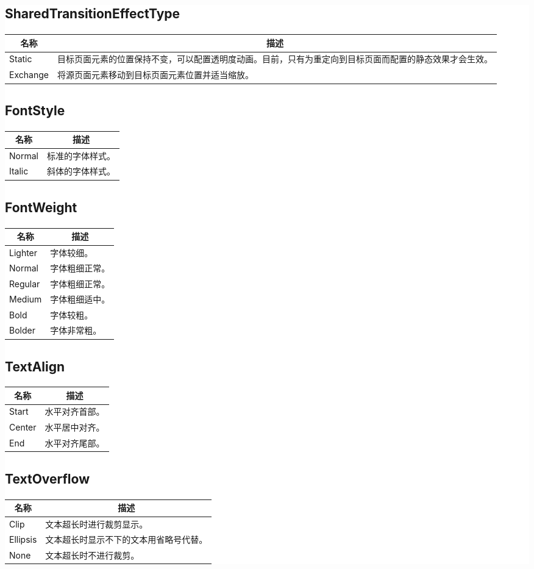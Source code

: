 ## SharedTransitionEffectType

| 名称        | 描述       |
| ----------- | ---------- |
| Static        | 目标页面元素的位置保持不变，可以配置透明度动画。目前，只有为重定向到目标页面而配置的静态效果才会生效。 |
| Exchange      | 将源页面元素移动到目标页面元素位置并适当缩放。 |

## FontStyle

| 名称   | 描述             |
| ------ | ---------------- |
| Normal | 标准的字体样式。 |
| Italic | 斜体的字体样式。 |

## FontWeight

| 名称    | 描述           |
| ------- | -------------- |
| Lighter | 字体较细。     |
| Normal  | 字体粗细正常。 |
| Regular | 字体粗细正常。 |
| Medium  | 字体粗细适中。 |
| Bold    | 字体较粗。     |
| Bolder  | 字体非常粗。   |

## TextAlign

| 名称   | 描述           |
| ------ | -------------- |
| Start  | 水平对齐首部。 |
| Center | 水平居中对齐。 |
| End    | 水平对齐尾部。 |

## TextOverflow

| 名称     | 描述                                   |
| -------- | -------------------------------------- |
| Clip     | 文本超长时进行裁剪显示。               |
| Ellipsis | 文本超长时显示不下的文本用省略号代替。 |
| None     | 文本超长时不进行裁剪。                 |
